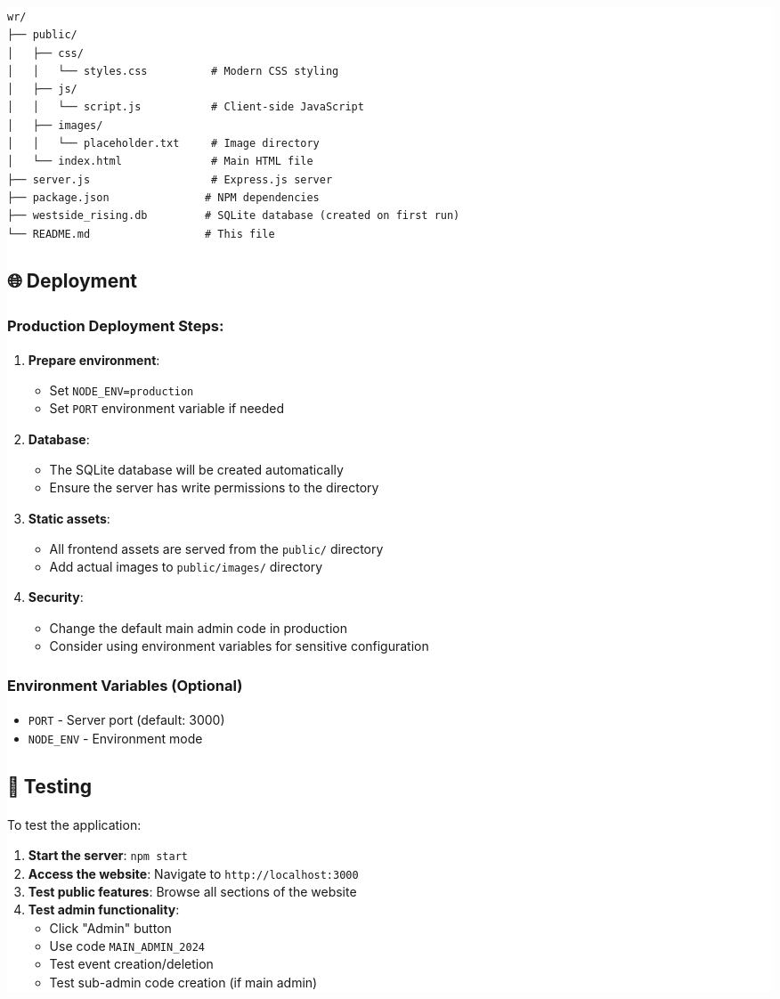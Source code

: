 ```
wr/
├── public/
│   ├── css/
│   │   └── styles.css          # Modern CSS styling
│   ├── js/
│   │   └── script.js           # Client-side JavaScript
│   ├── images/
│   │   └── placeholder.txt     # Image directory
│   └── index.html              # Main HTML file
├── server.js                   # Express.js server
├── package.json               # NPM dependencies
├── westside_rising.db         # SQLite database (created on first run)
└── README.md                  # This file
```

## 🌐 Deployment

### Production Deployment Steps:

1. **Prepare environment**:
   - Set `NODE_ENV=production`
   - Set `PORT` environment variable if needed

2. **Database**:
   - The SQLite database will be created automatically
   - Ensure the server has write permissions to the directory

3. **Static assets**:
   - All frontend assets are served from the `public/` directory
   - Add actual images to `public/images/` directory

4. **Security**:
   - Change the default main admin code in production
   - Consider using environment variables for sensitive configuration

### Environment Variables (Optional)
- `PORT` - Server port (default: 3000)
- `NODE_ENV` - Environment mode

## 🧪 Testing

To test the application:

1. **Start the server**: `npm start`
2. **Access the website**: Navigate to `http://localhost:3000`
3. **Test public features**: Browse all sections of the website
4. **Test admin functionality**:
   - Click "Admin" button
   - Use code `MAIN_ADMIN_2024`
   - Test event creation/deletion
   - Test sub-admin code creation (if main admin)
